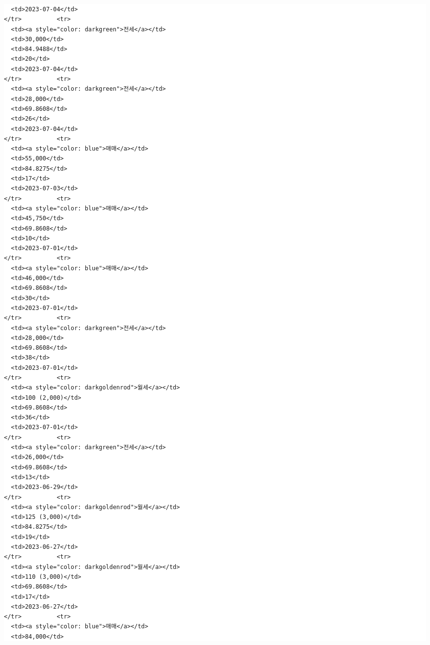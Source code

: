       <td>2023-07-04</td>
    </tr>          <tr>
      <td><a style="color: darkgreen">전세</a></td>
      <td>30,000</td>
      <td>84.9488</td>
      <td>20</td>
      <td>2023-07-04</td>
    </tr>          <tr>
      <td><a style="color: darkgreen">전세</a></td>
      <td>28,000</td>
      <td>69.8608</td>
      <td>26</td>
      <td>2023-07-04</td>
    </tr>          <tr>
      <td><a style="color: blue">매매</a></td>
      <td>55,000</td>
      <td>84.8275</td>
      <td>17</td>
      <td>2023-07-03</td>
    </tr>          <tr>
      <td><a style="color: blue">매매</a></td>
      <td>45,750</td>
      <td>69.8608</td>
      <td>10</td>
      <td>2023-07-01</td>
    </tr>          <tr>
      <td><a style="color: blue">매매</a></td>
      <td>46,000</td>
      <td>69.8608</td>
      <td>30</td>
      <td>2023-07-01</td>
    </tr>          <tr>
      <td><a style="color: darkgreen">전세</a></td>
      <td>28,000</td>
      <td>69.8608</td>
      <td>38</td>
      <td>2023-07-01</td>
    </tr>          <tr>
      <td><a style="color: darkgoldenrod">월세</a></td>
      <td>100 (2,000)</td>
      <td>69.8608</td>
      <td>36</td>
      <td>2023-07-01</td>
    </tr>          <tr>
      <td><a style="color: darkgreen">전세</a></td>
      <td>26,000</td>
      <td>69.8608</td>
      <td>13</td>
      <td>2023-06-29</td>
    </tr>          <tr>
      <td><a style="color: darkgoldenrod">월세</a></td>
      <td>125 (3,000)</td>
      <td>84.8275</td>
      <td>19</td>
      <td>2023-06-27</td>
    </tr>          <tr>
      <td><a style="color: darkgoldenrod">월세</a></td>
      <td>110 (3,000)</td>
      <td>69.8608</td>
      <td>17</td>
      <td>2023-06-27</td>
    </tr>          <tr>
      <td><a style="color: blue">매매</a></td>
      <td>84,000</td>